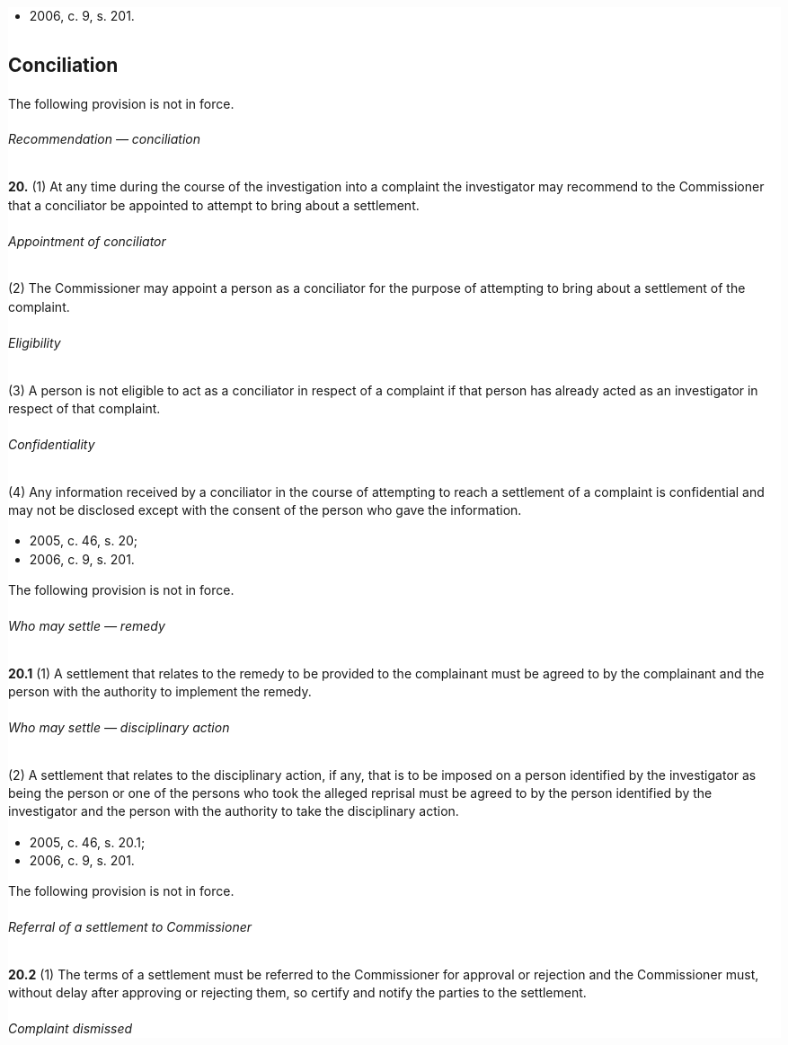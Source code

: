   * 2006, c. 9, s. 201.

## Conciliation

The following provision is not in force.

###### Recommendation — conciliation

**20.** (1) At any time during the course of the investigation into a complaint the investigator may recommend to the Commissioner that a conciliator be appointed to attempt to bring about a settlement.

###### Appointment of conciliator

(2) The Commissioner may appoint a person as a conciliator for the purpose of attempting to bring about a settlement of the complaint.

###### Eligibility

(3) A person is not eligible to act as a conciliator in respect of a complaint if that person has already acted as an investigator in respect of that complaint.

###### Confidentiality

(4) Any information received by a conciliator in the course of attempting to reach a settlement of a complaint is confidential and may not be disclosed except with the consent of the person who gave the information.

  * 2005, c. 46, s. 20;
  * 2006, c. 9, s. 201.

The following provision is not in force.

###### Who may settle — remedy

**20.1** (1) A settlement that relates to the remedy to be provided to the complainant must be agreed to by the complainant and the person with the authority to implement the remedy.

###### Who may settle — disciplinary action

(2) A settlement that relates to the disciplinary action, if any, that is to be imposed on a person identified by the investigator as being the person or one of the persons who took the alleged reprisal must be agreed to by the person identified by the investigator and the person with the authority to take the disciplinary action.

  * 2005, c. 46, s. 20.1;
  * 2006, c. 9, s. 201.

The following provision is not in force.

###### Referral of a settlement to Commissioner

**20.2** (1) The terms of a settlement must be referred to the Commissioner for approval or rejection and the Commissioner must, without delay after approving or rejecting them, so certify and notify the parties to the settlement.

###### Complaint dismissed
